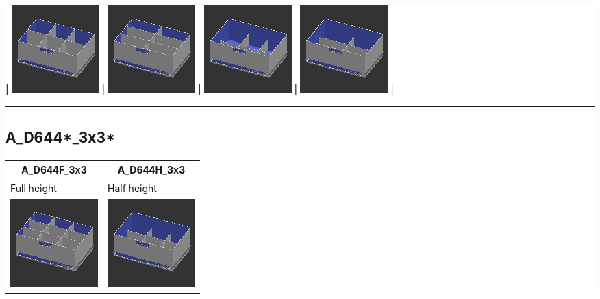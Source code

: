 | ![preview](png/A_D644F_3x2.png) | ![preview](png/A_D644F_3x2_R.png) | ![preview](png/A_D644H_3x2.png) | ![preview](png/A_D644H_3x2_R.png) | 


---
## A_D644*_3x3*
| **A_D644F_3x3** | **A_D644H_3x3** | 
| --- | --- | 
| Full height | Half height | 
| ![preview](png/A_D644F_3x3.png) | ![preview](png/A_D644H_3x3.png) | 
